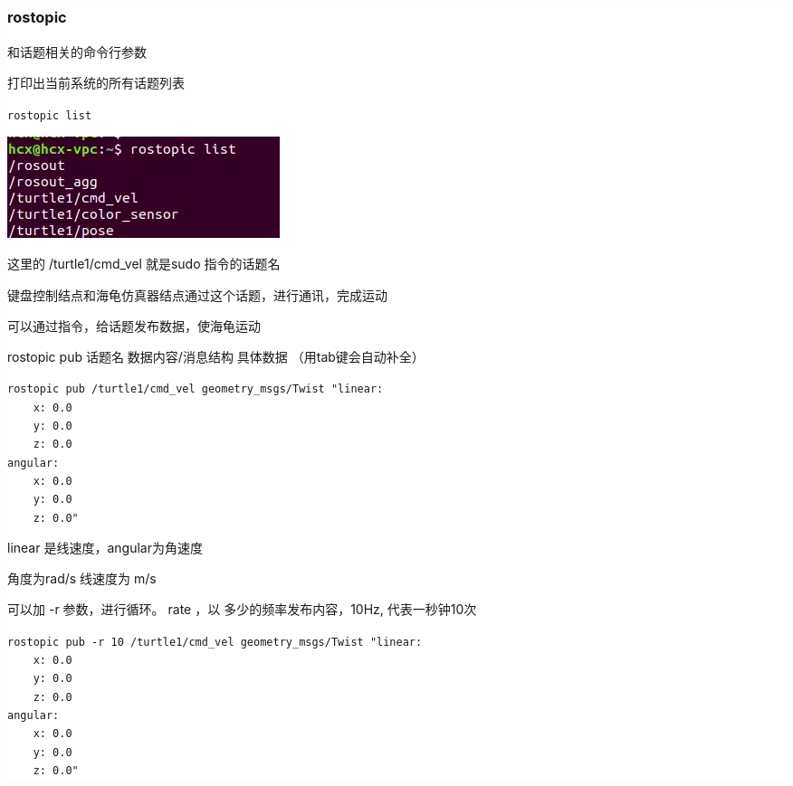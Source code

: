 

### rostopic

和话题相关的命令行参数



打印出当前系统的所有话题列表

```
rostopic list
```

![image-20210702233653573](./files/Ros/image-20210702233653573.png)

这里的 /turtle1/cmd_vel 就是sudo 指令的话题名

键盘控制结点和海龟仿真器结点通过这个话题，进行通讯，完成运动



可以通过指令，给话题发布数据，使海龟运动

rostopic pub 话题名 数据内容/消息结构 具体数据  （用tab键会自动补全）

```
rostopic pub /turtle1/cmd_vel geometry_msgs/Twist "linear: 
	x: 0.0
	y: 0.0
	z: 0.0
angular:
	x: 0.0
	y: 0.0
	z: 0.0"
```

linear 是线速度，angular为角速度

角度为rad/s  线速度为 m/s



可以加 -r 参数，进行循环。 rate ，以 多少的频率发布内容，10Hz, 代表一秒钟10次

```
rostopic pub -r 10 /turtle1/cmd_vel geometry_msgs/Twist "linear: 
	x: 0.0
	y: 0.0
	z: 0.0
angular:
	x: 0.0
	y: 0.0
	z: 0.0"
```
